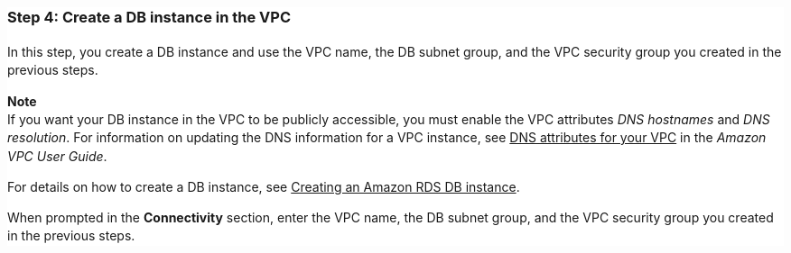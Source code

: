 ### Step 4: Create a DB instance in the VPC<a name="USER_VPC.CreateDBInstanceInVPC"></a>

In this step, you create a DB instance and use the VPC name, the DB subnet group, and the VPC security group you created in the previous steps\. 

**Note**  
If you want your DB instance in the VPC to be publicly accessible, you must enable the VPC attributes *DNS hostnames* and *DNS resolution*\. For information on updating the DNS information for a VPC instance, see [DNS attributes for your VPC](https://docs.aws.amazon.com/vpc/latest/userguide/vpc-dns.html) in the *Amazon VPC User Guide*\. 

For details on how to create a DB instance, see [Creating an Amazon RDS DB instance](USER_CreateDBInstance.md)\.

When prompted in the **Connectivity** section, enter the VPC name, the DB subnet group, and the VPC security group you created in the previous steps\.